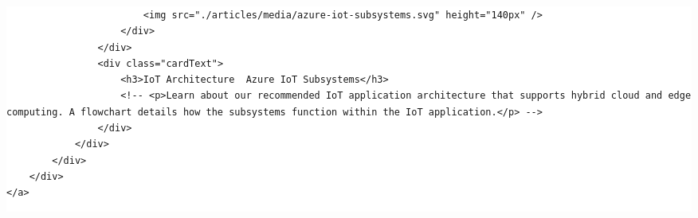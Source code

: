                             <img src="./articles/media/azure-iot-subsystems.svg" height="140px" />
                        </div>
                    </div>
                    <div class="cardText">
                        <h3>IoT Architecture  Azure IoT Subsystems</h3>
                        <!-- <p>Learn about our recommended IoT application architecture that supports hybrid cloud and edge computing. A flowchart details how the subsystems function within the IoT application.</p> -->
                    </div>
                </div>
            </div>
        </div>
    </a>
</li>
<li style="display: flex; flex-direction: column;">
    <a href="./articles/backup-archive-cloud-application.md" style="display: flex; flex-direction: column; flex: 1 0 auto;">
        <div class="cardSize" style="flex: 1 0 auto; display: flex;">
            <div class="cardPadding" style="display: flex;">
                <div class="card">
                    <div class="cardImageOuter">
                        <div class="cardImage">